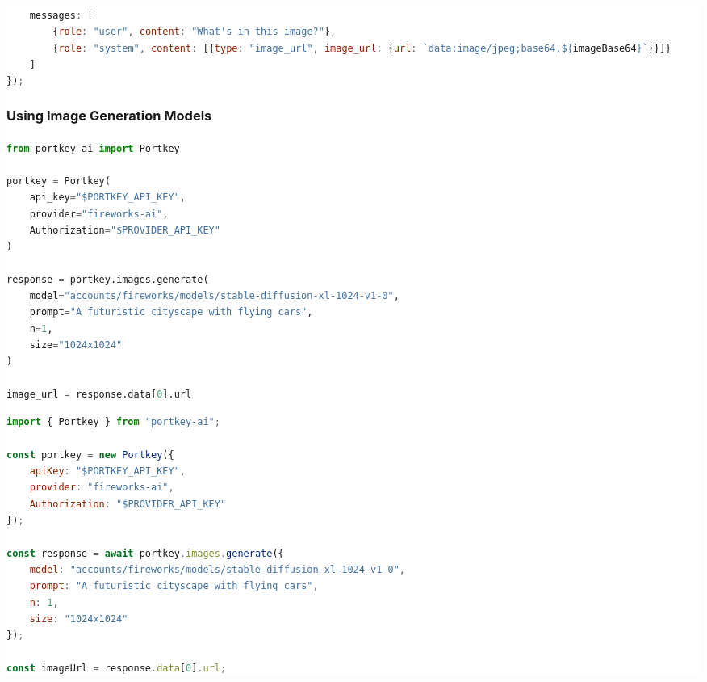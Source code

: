```javascript JavaScript (Portkey SDK)
    messages: [
        {role: "user", content: "What's in this image?"},
        {role: "system", content: [{type: "image_url", image_url: {url: `data:image/jpeg;base64,${imageBase64}`}}]}
    ]
});
```

</CodeGroup>

### Using Image Generation Models

<CodeGroup>

```python Python (Portkey SDK)
from portkey_ai import Portkey

portkey = Portkey(
    api_key="$PORTKEY_API_KEY",
    provider="fireworks-ai",
    Authorization="$PROVIDER_API_KEY"
)

response = portkey.images.generate(
    model="accounts/fireworks/models/stable-diffusion-xl-1024-v1-0",
    prompt="A futuristic cityscape with flying cars",
    n=1,
    size="1024x1024"
)

image_url = response.data[0].url
```

```javascript JavaScript (Portkey SDK)
import { Portkey } from "portkey-ai";

const portkey = new Portkey({
    apiKey: "$PORTKEY_API_KEY",
    provider: "fireworks-ai",
    Authorization: "$PROVIDER_API_KEY"
});

const response = await portkey.images.generate({
    model: "accounts/fireworks/models/stable-diffusion-xl-1024-v1-0",
    prompt: "A futuristic cityscape with flying cars",
    n: 1,
    size: "1024x1024"
});

const imageUrl = response.data[0].url;
```

</CodeGroup>

